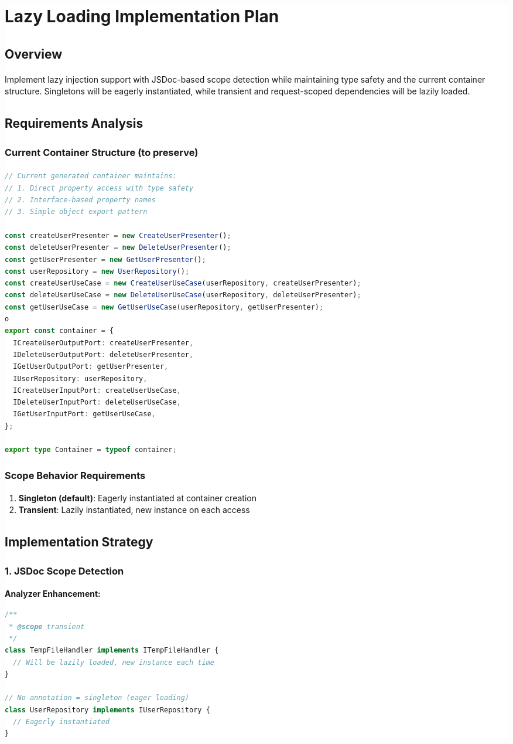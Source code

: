 # Lazy Loading Implementation Plan

## Overview

Implement lazy injection support with JSDoc-based scope detection while maintaining type safety and the current container structure. Singletons will be eagerly instantiated, while transient and request-scoped dependencies will be lazily loaded.

## Requirements Analysis

### Current Container Structure (to preserve)
```typescript
// Current generated container maintains:
// 1. Direct property access with type safety
// 2. Interface-based property names
// 3. Simple object export pattern

const createUserPresenter = new CreateUserPresenter();
const deleteUserPresenter = new DeleteUserPresenter();
const getUserPresenter = new GetUserPresenter();
const userRepository = new UserRepository();
const createUserUseCase = new CreateUserUseCase(userRepository, createUserPresenter);
const deleteUserUseCase = new DeleteUserUseCase(userRepository, deleteUserPresenter);
const getUserUseCase = new GetUserUseCase(userRepository, getUserPresenter);
o
export const container = {
  ICreateUserOutputPort: createUserPresenter,
  IDeleteUserOutputPort: deleteUserPresenter,
  IGetUserOutputPort: getUserPresenter,
  IUserRepository: userRepository,
  ICreateUserInputPort: createUserUseCase,
  IDeleteUserInputPort: deleteUserUseCase,
  IGetUserInputPort: getUserUseCase,
};

export type Container = typeof container;
```

### Scope Behavior Requirements

1. **Singleton (default)**: Eagerly instantiated at container creation
2. **Transient**: Lazily instantiated, new instance on each access

## Implementation Strategy

### 1. JSDoc Scope Detection

**Analyzer Enhancement:**
```typescript
/**
 * @scope transient
 */
class TempFileHandler implements ITempFileHandler {
  // Will be lazily loaded, new instance each time
}

// No annotation = singleton (eager loading)
class UserRepository implements IUserRepository {
  // Eagerly instantiated
}
```
